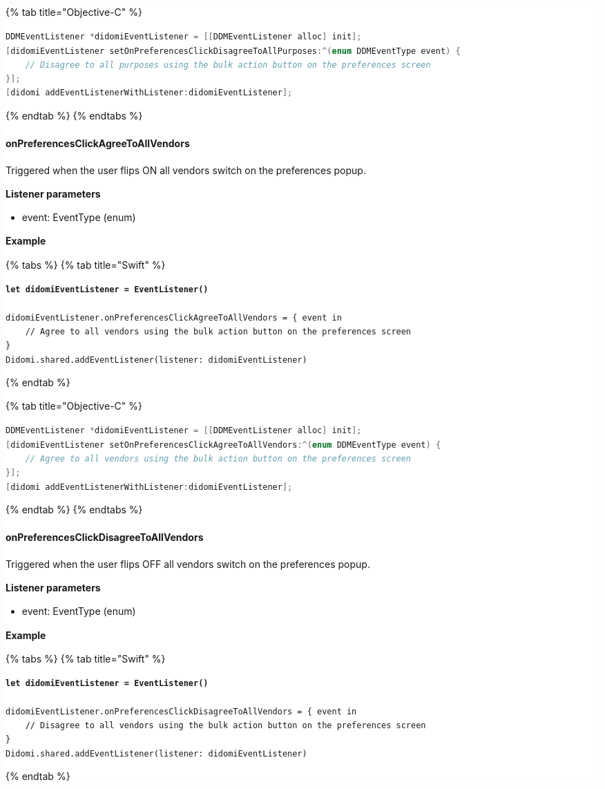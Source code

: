 {% tab title="Objective-C" %}
```objectivec
DDMEventListener *didomiEventListener = [[DDMEventListener alloc] init];
[didomiEventListener setOnPreferencesClickDisagreeToAllPurposes:^(enum DDMEventType event) {
    // Disagree to all purposes using the bulk action button on the preferences screen
}];
[didomi addEventListenerWithListener:didomiEventListener];
```
{% endtab %}
{% endtabs %}

#### **onPreferencesClickAgreeToAllVendors**

Triggered when the user flips ON all vendors switch on the preferences popup.

**Listener parameters**

* event: EventType (enum)

**Example**

{% tabs %}
{% tab title="Swift" %}
<pre class="language-swift"><code class="lang-swift"><strong>let didomiEventListener = EventListener()
</strong>
didomiEventListener.onPreferencesClickAgreeToAllVendors = { event in
    // Agree to all vendors using the bulk action button on the preferences screen
}
Didomi.shared.addEventListener(listener: didomiEventListener)
</code></pre>
{% endtab %}

{% tab title="Objective-C" %}
```objectivec
DDMEventListener *didomiEventListener = [[DDMEventListener alloc] init];
[didomiEventListener setOnPreferencesClickAgreeToAllVendors:^(enum DDMEventType event) {
    // Agree to all vendors using the bulk action button on the preferences screen
}];
[didomi addEventListenerWithListener:didomiEventListener];
```
{% endtab %}
{% endtabs %}

#### **onPreferencesClickDisagreeToAllVendors**

Triggered when the user flips OFF all vendors switch on the preferences popup.

**Listener parameters**

* event: EventType (enum)

**Example**

{% tabs %}
{% tab title="Swift" %}
<pre class="language-swift"><code class="lang-swift"><strong>let didomiEventListener = EventListener()
</strong>
didomiEventListener.onPreferencesClickDisagreeToAllVendors = { event in
    // Disagree to all vendors using the bulk action button on the preferences screen
}
Didomi.shared.addEventListener(listener: didomiEventListener)
</code></pre>
{% endtab %}
